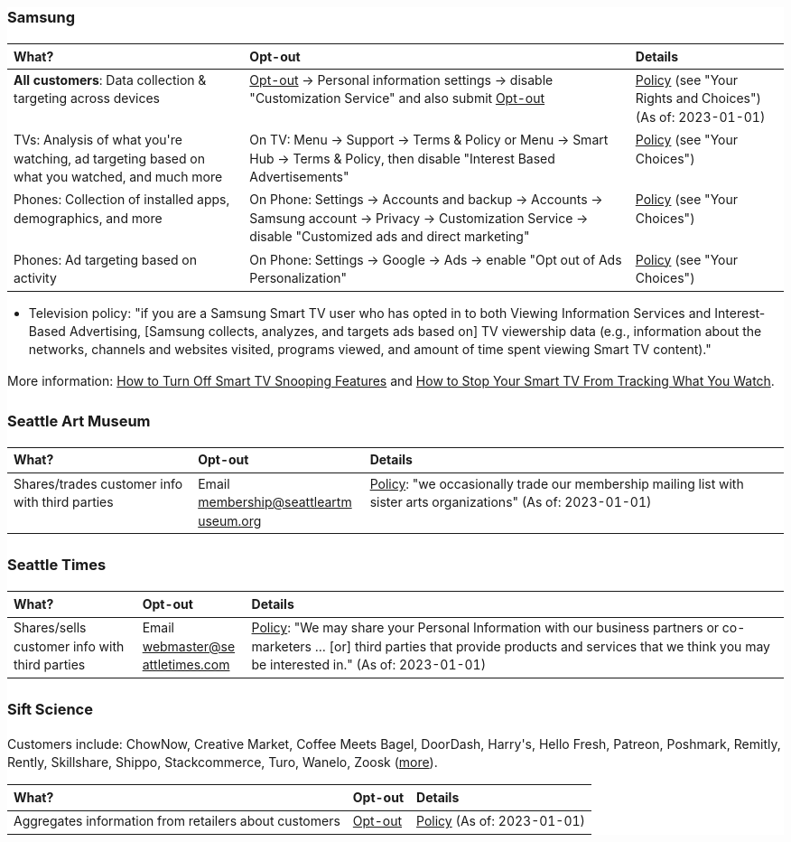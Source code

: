 
### Samsung

| What?       | Opt-out | Details
| :-          | :-      | :-
| **All customers**: Data collection &amp; targeting across devices | [Opt-out](https://account.samsung.com/) → Personal information settings → disable "Customization Service" and also submit [Opt-out](https://www.samsung.com/us/privacy/ccpa/) | [Policy](https://www.samsung.com/us/account/customization-service/) (see "Your Rights and Choices") (As of: 2023-01-01)
| TVs: Analysis of what you're watching, ad targeting based on what you watched, and much more | On TV: Menu → Support → Terms & Policy or Menu → Smart Hub → Terms & Policy, then disable "Interest Based Advertisements" | [Policy](https://www.samsung.com/us/account/privacy-policy/samsungads/) (see "Your Choices")
| Phones: Collection of installed apps, demographics, and more | On Phone: Settings → Accounts and backup → Accounts → Samsung account → Privacy → Customization Service → disable "Customized ads and direct marketing" | [Policy](https://www.samsung.com/us/account/privacy-policy/samsungads/) (see "Your Choices")
| Phones: Ad targeting based on activity | On Phone: Settings → Google → Ads → enable "Opt out of Ads Personalization" | [Policy](https://www.samsung.com/us/account/privacy-policy/samsungads/) (see "Your Choices")

* Television policy: "if you are a Samsung Smart TV user who has opted in to both Viewing Information Services and Interest-Based Advertising, [Samsung collects, analyzes, and targets ads based on] TV viewership data (e.g., information about the networks, channels and websites visited, programs viewed, and amount of time spent viewing Smart TV content)."

More information: [How to Turn Off Smart TV Snooping Features](https://consumerreports.org/privacy/how-to-turn-off-smart-tv-snooping-features/) and [How to Stop Your Smart TV From Tracking What You Watch](https://www.nytimes.com/2018/07/23/smarter-living/how-to-stop-your-smart-tv-from-tracking-what-you-watch.html).


### Seattle Art Museum

| What?       | Opt-out | Details
| :-          | :-      | :-
| Shares/trades customer info with third parties | Email [membership@seattleartmuseum.org](mailto:membership@seattleartmuseum.org) | [Policy](http://www.seattleartmuseum.org/about-sam/privacy-policy#use): "we occasionally trade our membership mailing list with sister arts organizations" (As of: 2023-01-01)


### Seattle Times

| What?       | Opt-out | Details
| :-          | :-      | :-
| Shares/sells customer info with third parties | Email [webmaster@seattletimes.com](mailto:webmaster@seattletimes.com) | [Policy](https://www.seattletimes.com/notices/privacy.html): "We may share your Personal Information with our business partners or co-marketers … [or] third parties that provide products and services that we think you may be interested in." (As of: 2023-01-01)


### Sift Science

Customers include: ChowNow, Creative Market, Coffee Meets Bagel, DoorDash, Harry's, Hello Fresh, Patreon, Poshmark, Remitly, Rently, Skillshare, Shippo, Stackcommerce, Turo, Wanelo, Zoosk ([more](https://resources.sift.com/case-studies/)).

| What?       | Opt-out | Details
| :-          | :-      | :-
| Aggregates information from retailers about customers | [Opt-out](https://pages.sift.com/cpra-opt-out.html) | [Policy](https://sift.com/service-privacy#info-we-collect) (As of: 2023-01-01)

